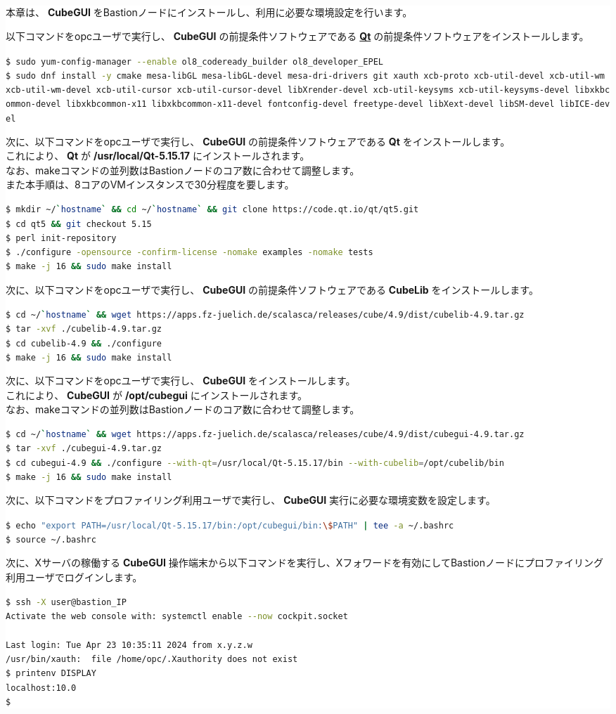 本章は、 **CubeGUI** をBastionノードにインストールし、利用に必要な環境設定を行います。

以下コマンドをopcユーザで実行し、 **CubeGUI** の前提条件ソフトウェアである **[Qt](https://www.qt.io/)** の前提条件ソフトウェアをインストールします。

```sh
$ sudo yum-config-manager --enable ol8_codeready_builder ol8_developer_EPEL
$ sudo dnf install -y cmake mesa-libGL mesa-libGL-devel mesa-dri-drivers git xauth xcb-proto xcb-util-devel xcb-util-wm xcb-util-wm-devel xcb-util-cursor xcb-util-cursor-devel libXrender-devel xcb-util-keysyms xcb-util-keysyms-devel libxkbcommon-devel libxkbcommon-x11 libxkbcommon-x11-devel fontconfig-devel freetype-devel libXext-devel libSM-devel libICE-devel
```

次に、以下コマンドをopcユーザで実行し、 **CubeGUI** の前提条件ソフトウェアである **Qt** をインストールします。  
これにより、 **Qt** が **/usr/local/Qt-5.15.17** にインストールされます。  
なお、makeコマンドの並列数はBastionノードのコア数に合わせて調整します。  
また本手順は、8コアのVMインスタンスで30分程度を要します。

```sh
$ mkdir ~/`hostname` && cd ~/`hostname` && git clone https://code.qt.io/qt/qt5.git
$ cd qt5 && git checkout 5.15
$ perl init-repository
$ ./configure -opensource -confirm-license -nomake examples -nomake tests
$ make -j 16 && sudo make install
```

次に、以下コマンドをopcユーザで実行し、 **CubeGUI** の前提条件ソフトウェアである **CubeLib** をインストールします。

```sh
$ cd ~/`hostname` && wget https://apps.fz-juelich.de/scalasca/releases/cube/4.9/dist/cubelib-4.9.tar.gz
$ tar -xvf ./cubelib-4.9.tar.gz
$ cd cubelib-4.9 && ./configure
$ make -j 16 && sudo make install
```

次に、以下コマンドをopcユーザで実行し、 **CubeGUI** をインストールします。  
これにより、 **CubeGUI** が **/opt/cubegui** にインストールされます。  
なお、makeコマンドの並列数はBastionノードのコア数に合わせて調整します。

```sh
$ cd ~/`hostname` && wget https://apps.fz-juelich.de/scalasca/releases/cube/4.9/dist/cubegui-4.9.tar.gz
$ tar -xvf ./cubegui-4.9.tar.gz
$ cd cubegui-4.9 && ./configure --with-qt=/usr/local/Qt-5.15.17/bin --with-cubelib=/opt/cubelib/bin
$ make -j 16 && sudo make install
```

次に、以下コマンドをプロファイリング利用ユーザで実行し、 **CubeGUI** 実行に必要な環境変数を設定します。

```sh
$ echo "export PATH=/usr/local/Qt-5.15.17/bin:/opt/cubegui/bin:\$PATH" | tee -a ~/.bashrc
$ source ~/.bashrc
```

次に、Xサーバの稼働する **CubeGUI** 操作端末から以下コマンドを実行し、Xフォワードを有効にしてBastionノードにプロファイリング利用ユーザでログインします。

```sh
$ ssh -X user@bastion_IP
Activate the web console with: systemctl enable --now cockpit.socket

Last login: Tue Apr 23 10:35:11 2024 from x.y.z.w
/usr/bin/xauth:  file /home/opc/.Xauthority does not exist
$ printenv DISPLAY
localhost:10.0
$
```
